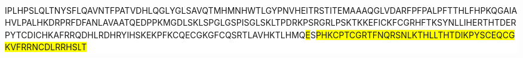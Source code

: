 <span>I</span><span>P</span><span>L</span><span>H</span><span>P</span><span>S</span><span>L</span><span>Q</span><span>L</span><span>T</span><span>N</span><span>Y</span><span>S</span><span>F</span><span>L</span><span>Q</span><span>A</span><span>V</span><span>N</span><span>T</span><span>F</span><span>P</span><span>A</span><span>T</span><span>V</span><span>D</span><span>H</span><span>L</span><span>Q</span><span>G</span><span>L</span><span>Y</span><span>G</span><span>L</span><span>S</span><span>A</span><span>V</span><span>Q</span><span>T</span><span>M</span><span>H</span><span>M</span><span>N</span><span>H</span><span>W</span><span>T</span><span>L</span><span>G</span><span>Y</span><span>P</span><span>N</span><span>V</span><span>H</span><span>E</span><span>I</span><span>T</span><span>R</span><span>S</span><span>T</span><span>I</span><span>T</span><span>E</span><span>M</span><span>A</span><span>A</span><span>A</span><span>Q</span><span>G</span><span>L</span><span>V</span><span>D</span><span>A</span><span>R</span><span>F</span><span>P</span><span>F</span><span>P</span><span>A</span><span>L</span><span>P</span><span>F</span><span>T</span><span>T</span><span>H</span><span>L</span><span>F</span><span>H</span><span>P</span><span>K</span><span>Q</span><span>G</span><span>A</span><span>I</span><span>A</span><span>H</span><span>V</span><span>L</span><span>P</span><span>A</span><span>L</span><span>H</span><span>K</span><span>D</span><span>R</span><span>P</span><span>R</span><span>F</span><span>D</span><span>F</span><span>A</span><span>N</span><span>L</span><span>A</span><span>V</span><span>A</span><span>A</span><span>T</span><span>Q</span><span>E</span><span>D</span><span>P</span><span>P</span><span>K</span><span>M</span><span>G</span><span>D</span><span>L</span><span>S</span><span>K</span><span>L</span><span>S</span><span>P</span><span>G</span><span>L</span><span>G</span><span>S</span><span>P</span><span>I</span><span>S</span><span>G</span><span>L</span><span>S</span><span>K</span><span>L</span><span>T</span><span>P</span><span>D</span><span>R</span><span>K</span><span>P</span><span>S</span><span>R</span><span>G</span><span>R</span><span>L</span><span>P</span><span>S</span><span>K</span><span>T</span><span>K</span><span>K</span><span>E</span><span>F</span><span>I</span><span>C</span><span>K</span><span>F</span><span>C</span><span>G</span><span>R</span><span>H</span><span>F</span><span>T</span><span>K</span><span>S</span><span>Y</span><span>N</span><span>L</span><span>L</span><span>I</span><span>H</span><span>E</span><span>R</span><span>T</span><span>H</span><span>T</span><span>D</span><span>E</span><span>R</span><span>P</span><span>Y</span><span>T</span><span>C</span><span>D</span><span>I</span><span>C</span><span>H</span><span>K</span><span>A</span><span>F</span><span>R</span><span>R</span><span>Q</span><span>D</span><span>H</span><span>L</span><span>R</span><span>D</span><span>H</span><span>R</span><span>Y</span><span>I</span><span>H</span><span>S</span><span>K</span><span>E</span><span>K</span><span>P</span><span>F</span><span>K</span><span>C</span><span>Q</span><span>E</span><span>C</span><span>G</span><span>K</span><span>G</span><span>F</span><span>C</span><span>Q</span><span>S</span><span>R</span><span>T</span><span>L</span><span>A</span><span>V</span><span>H</span><span>K</span><span>T</span><span>L</span><span>H</span><span>M</span><span>Q</span><span style='background-color: yellow;'>E</span><span>S</span><span style='background-color: yellow;'>P</span><span style='background-color: yellow;'>H</span><span style='background-color: yellow;'>K</span><span style='background-color: yellow;'>C</span><span style='background-color: yellow;'>P</span><span style='background-color: yellow;'>T</span><span style='background-color: yellow;'>C</span><span style='background-color: yellow;'>G</span><span style='background-color: yellow;'>R</span><span style='background-color: yellow;'>T</span><span style='background-color: yellow;'>F</span><span style='background-color: yellow;'>N</span><span style='background-color: yellow;'>Q</span><span style='background-color: yellow;'>R</span><span style='background-color: yellow;'>S</span><span style='background-color: yellow;'>N</span><span style='background-color: yellow;'>L</span><span style='background-color: yellow;'>K</span><span style='background-color: yellow;'>T</span><span style='background-color: yellow;'>H</span><span style='background-color: yellow;'>L</span><span style='background-color: yellow;'>L</span><span style='background-color: yellow;'>T</span><span style='background-color: yellow;'>H</span><span style='background-color: yellow;'>T</span><span style='background-color: yellow;'>D</span><span style='background-color: yellow;'>I</span><span style='background-color: yellow;'>K</span><span style='background-color: yellow;'>P</span><span style='background-color: yellow;'>Y</span><span style='background-color: yellow;'>S</span><span style='background-color: yellow;'>C</span><span style='background-color: yellow;'>E</span><span style='background-color: yellow;'>Q</span><span style='background-color: yellow;'>C</span><span style='background-color: yellow;'>G</span><span style='background-color: yellow;'>K</span><span style='background-color: yellow;'>V</span><span style='background-color: yellow;'>F</span><span style='background-color: yellow;'>R</span><span style='background-color: yellow;'>R</span><span style='background-color: yellow;'>N</span><span style='background-color: yellow;'>C</span><span style='background-color: yellow;'>D</span><span style='background-color: yellow;'>L</span><span style='background-color: yellow;'>R</span><span style='background-color: yellow;'>R</span><span style='background-color: yellow;'>H</span><span style='background-color: yellow;'>S</span><span style='background-color: yellow;'>L</span><span style='background-color: yellow;'>T</span>